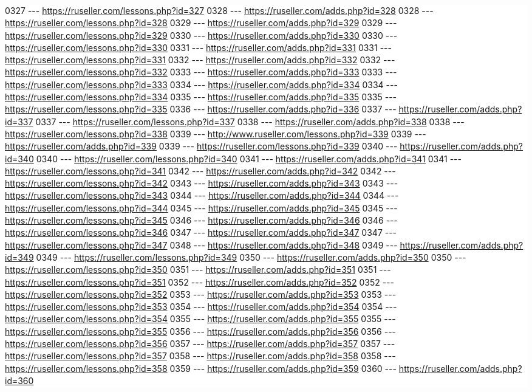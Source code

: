 0327 --- https://ruseller.com/lessons.php?id=327
0328 --- https://ruseller.com/adds.php?id=328
0328 --- https://ruseller.com/lessons.php?id=328
0329 --- https://ruseller.com/adds.php?id=329
0329 --- https://ruseller.com/lessons.php?id=329
0330 --- https://ruseller.com/adds.php?id=330
0330 --- https://ruseller.com/lessons.php?id=330
0331 --- https://ruseller.com/adds.php?id=331
0331 --- https://ruseller.com/lessons.php?id=331
0332 --- https://ruseller.com/adds.php?id=332
0332 --- https://ruseller.com/lessons.php?id=332
0333 --- https://ruseller.com/adds.php?id=333
0333 --- https://ruseller.com/lessons.php?id=333
0334 --- https://ruseller.com/adds.php?id=334
0334 --- https://ruseller.com/lessons.php?id=334
0335 --- https://ruseller.com/adds.php?id=335
0335 --- https://ruseller.com/lessons.php?id=335
0336 --- https://ruseller.com/adds.php?id=336
0337 --- https://ruseller.com/adds.php?id=337
0337 --- https://ruseller.com/lessons.php?id=337
0338 --- https://ruseller.com/adds.php?id=338
0338 --- https://ruseller.com/lessons.php?id=338
0339 --- http://www.ruseller.com/lessons.php?id=339
0339 --- https://ruseller.com/adds.php?id=339
0339 --- https://ruseller.com/lessons.php?id=339
0340 --- https://ruseller.com/adds.php?id=340
0340 --- https://ruseller.com/lessons.php?id=340
0341 --- https://ruseller.com/adds.php?id=341
0341 --- https://ruseller.com/lessons.php?id=341
0342 --- https://ruseller.com/adds.php?id=342
0342 --- https://ruseller.com/lessons.php?id=342
0343 --- https://ruseller.com/adds.php?id=343
0343 --- https://ruseller.com/lessons.php?id=343
0344 --- https://ruseller.com/adds.php?id=344
0344 --- https://ruseller.com/lessons.php?id=344
0345 --- https://ruseller.com/adds.php?id=345
0345 --- https://ruseller.com/lessons.php?id=345
0346 --- https://ruseller.com/adds.php?id=346
0346 --- https://ruseller.com/lessons.php?id=346
0347 --- https://ruseller.com/adds.php?id=347
0347 --- https://ruseller.com/lessons.php?id=347
0348 --- https://ruseller.com/adds.php?id=348
0349 --- https://ruseller.com/adds.php?id=349
0349 --- https://ruseller.com/lessons.php?id=349
0350 --- https://ruseller.com/adds.php?id=350
0350 --- https://ruseller.com/lessons.php?id=350
0351 --- https://ruseller.com/adds.php?id=351
0351 --- https://ruseller.com/lessons.php?id=351
0352 --- https://ruseller.com/adds.php?id=352
0352 --- https://ruseller.com/lessons.php?id=352
0353 --- https://ruseller.com/adds.php?id=353
0353 --- https://ruseller.com/lessons.php?id=353
0354 --- https://ruseller.com/adds.php?id=354
0354 --- https://ruseller.com/lessons.php?id=354
0355 --- https://ruseller.com/adds.php?id=355
0355 --- https://ruseller.com/lessons.php?id=355
0356 --- https://ruseller.com/adds.php?id=356
0356 --- https://ruseller.com/lessons.php?id=356
0357 --- https://ruseller.com/adds.php?id=357
0357 --- https://ruseller.com/lessons.php?id=357
0358 --- https://ruseller.com/adds.php?id=358
0358 --- https://ruseller.com/lessons.php?id=358
0359 --- https://ruseller.com/adds.php?id=359
0360 --- https://ruseller.com/adds.php?id=360
